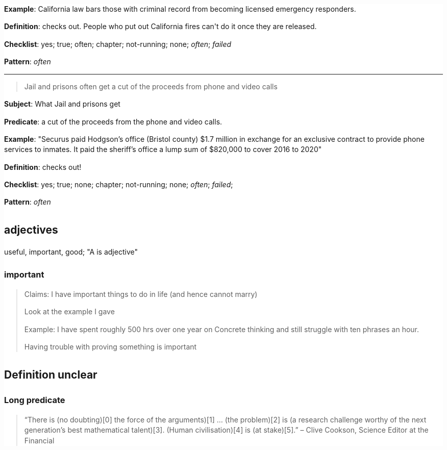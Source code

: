 **Example**: California law  bars those with criminal record from
becoming licensed emergency responders.

**Definition**: checks out. People who put out California fires can't
do it once they are released.

**Checklist**: yes; true; often; chapter; not-running; none; *often*;
*failed*

**Pattern**: *often*

---

> Jail and prisons often get a cut of the proceeds from phone and
> video calls

**Subject**:  What Jail and prisons get

**Predicate**:  a cut of the proceeds from the phone and video calls.

**Example**: "Securus paid Hodgson’s office (Bristol county) $1.7
million in exchange for an exclusive contract to provide phone
services to inmates. It paid the sheriff’s office a lump sum of
$820,000 to cover 2016 to 2020"

**Definition**: checks out!

**Checklist**: yes; true; none; chapter; not-running; none; 
*often*; *failed*;

**Pattern**: *often*

## adjectives

useful, important, good; "A is adjective"

### important

> Claims: I have important things to do in life (and hence cannot
> marry)
>
> Look at the example I gave
>
> Example: I have spent roughly 500 hrs over one year on Concrete
> thinking and still struggle with ten phrases an hour.
>
> Having trouble with proving something is important

## Definition unclear
### Long predicate

> “There is (no doubting)[0] the force of the arguments)[1] … (the
> problem)[2] is (a research challenge worthy of the next generation’s
> best mathematical talent)[3]. (Human civilisation)[4] is (at
> stake)[5].”  – Clive Cookson, Science Editor at the Financial 
